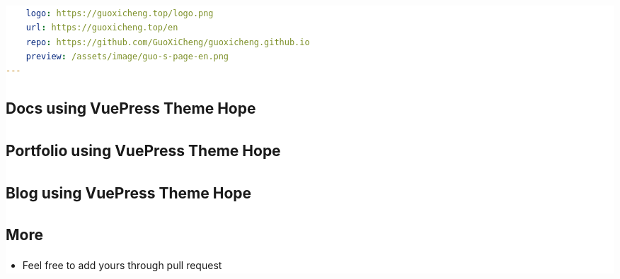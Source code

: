 ```yaml
    logo: https://guoxicheng.top/logo.png
    url: https://guoxicheng.top/en
    repo: https://github.com/GuoXiCheng/guoxicheng.github.io
    preview: /assets/image/guo-s-page-en.png
---
```


## Docs using VuePress Theme Hope

<SiteInfo
  v-for="item in $frontmatter.docs"
  :key="item.link"
  v-bind="item"
/>

## Portfolio using VuePress Theme Hope

<SiteInfo
  v-for="item in $frontmatter.portfolios"
  :key="item.link"
  v-bind="item"
/>

## Blog using VuePress Theme Hope

<SiteInfo
  v-for="item in $frontmatter.blogs"
  :key="item.link"
  v-bind="item"
/>

## More

- Feel free to add yours through pull request
